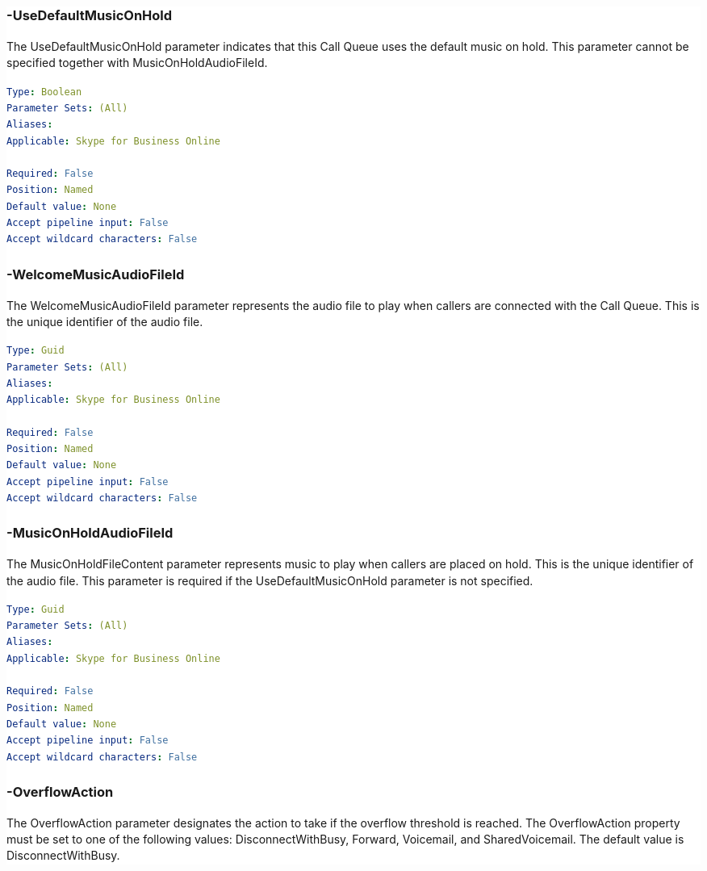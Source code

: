 ### -UseDefaultMusicOnHold
The UseDefaultMusicOnHold parameter indicates that this Call Queue uses the default music on hold. This parameter cannot be specified together with MusicOnHoldAudioFileId.

```yaml
Type: Boolean
Parameter Sets: (All)
Aliases: 
Applicable: Skype for Business Online

Required: False
Position: Named
Default value: None
Accept pipeline input: False
Accept wildcard characters: False
```

### -WelcomeMusicAudioFileId
The WelcomeMusicAudioFileId parameter represents the audio file to play when callers are connected with the Call Queue. This is the unique identifier of the audio file.

```yaml
Type: Guid
Parameter Sets: (All)
Aliases: 
Applicable: Skype for Business Online

Required: False
Position: Named
Default value: None
Accept pipeline input: False
Accept wildcard characters: False
```

### -MusicOnHoldAudioFileId
The MusicOnHoldFileContent parameter represents music to play when callers are placed on hold. This is the unique identifier of the audio file. This parameter is required if the UseDefaultMusicOnHold parameter is not specified.

```yaml
Type: Guid
Parameter Sets: (All)
Aliases: 
Applicable: Skype for Business Online

Required: False
Position: Named
Default value: None
Accept pipeline input: False
Accept wildcard characters: False
```

### -OverflowAction
The OverflowAction parameter designates the action to take if the overflow threshold is reached. The OverflowAction property must be set to one of the following values: DisconnectWithBusy, Forward, Voicemail, and SharedVoicemail. The default value is DisconnectWithBusy.
